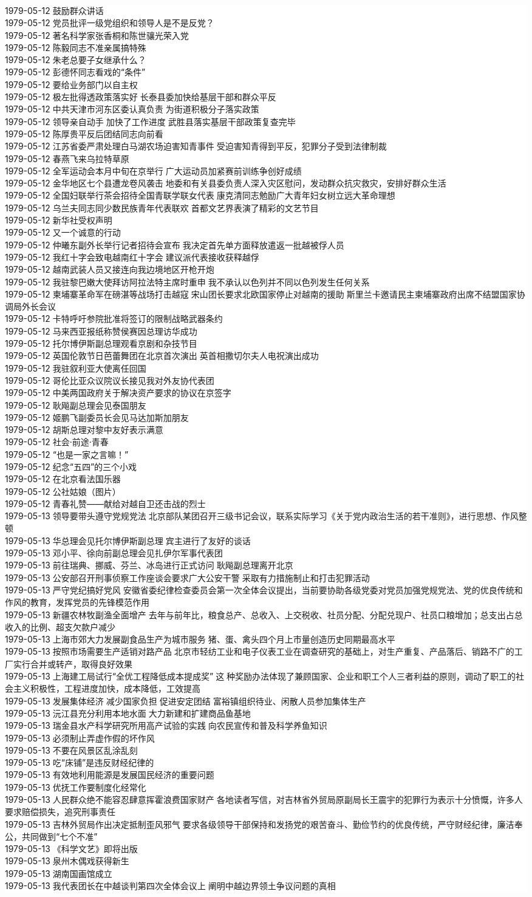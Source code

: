 1979-05-12 鼓励群众讲话  
1979-05-12 党员批评一级党组织和领导人是不是反党？  
1979-05-12 著名科学家张香桐和陈世骧光荣入党  
1979-05-12 陈毅同志不准亲属搞特殊  
1979-05-12 朱老总要子女继承什么？  
1979-05-12 彭德怀同志看戏的“条件”  
1979-05-12 要给业务部门以自主权  
1979-05-12 极左批得透政策落实好  长泰县委加快给基层干部和群众平反  
1979-05-12 中共天津市河东区委认真负责  为街道积极分子落实政策  
1979-05-12 领导亲自动手  加快了工作进度  武胜县落实基层干部政策复查完毕  
1979-05-12 陈厚贵平反后团结同志向前看  
1979-05-12 江苏省委严肃处理白马湖农场迫害知青事件  受迫害知青得到平反，犯罪分子受到法律制裁  
1979-05-12 春燕飞来乌拉特草原  
1979-05-12 全军运动会本月中旬在京举行  广大运动员加紧赛前训练争创好成绩  
1979-05-12 金华地区七个县遭龙卷风袭击  地委和有关县委负责人深入灾区慰问，发动群众抗灾救灾，安排好群众生活  
1979-05-12 全国妇联举行茶会招待全国青联学联女代表  康克清同志勉励广大青年妇女树立远大革命理想  
1979-05-12 乌兰夫同志同少数民族青年代表联欢  首都文艺界表演了精彩的文艺节目  
1979-05-12 新华社受权声明  
1979-05-12 又一个诚意的行动  
1979-05-12 仲曦东副外长举行记者招待会宣布  我决定首先单方面释放遣返一批越被俘人员  
1979-05-12 我红十字会致电越南红十字会  建议派代表接收获释越俘  
1979-05-12 越南武装人员又接连向我边境地区开枪开炮  
1979-05-12 我驻黎巴嫩大使拜访阿拉法特主席时重申  我不承认以色列并不同以色列发生任何关系  
1979-05-12 柬埔寨革命军在磅湛等战场打击越寇  宋山团长要求北欧国家停止对越南的援助  斯里兰卡邀请民主柬埔寨政府出席不结盟国家协调局外长会议  
1979-05-12 卡特呼吁参院批准将签订的限制战略武器条约  
1979-05-12 马来西亚报纸称赞侯赛因总理访华成功  
1979-05-12 托尔博伊斯副总理观看京剧和杂技节目  
1979-05-12 英国伦敦节日芭蕾舞团在北京首次演出  英首相撒切尔夫人电祝演出成功  
1979-05-12 我驻叙利亚大使离任回国  
1979-05-12 哥伦比亚众议院议长接见我对外友协代表团  
1979-05-12 中美两国政府关于解决资产要求的协议在京签字  
1979-05-12 耿飚副总理会见泰国朋友  
1979-05-12 姬鹏飞副委员长会见马达加斯加朋友  
1979-05-12 胡斯总理对黎中友好表示满意  
1979-05-12 社会·前途·青春  
1979-05-12 “也是一家之言嘛！”  
1979-05-12 纪念“五四”的三个小戏  
1979-05-12 在北京看法国乐器  
1979-05-12 公社姑娘（图片）  
1979-05-12 青春礼赞——献给对越自卫还击战的烈士  
1979-05-13 领导要带头遵守党规党法  北京部队某团召开三级书记会议，联系实际学习《关于党内政治生活的若干准则》，进行思想、作风整顿  
1979-05-13 华总理会见托尔博伊斯副总理  宾主进行了友好的谈话  
1979-05-13 邓小平、徐向前副总理会见扎伊尔军事代表团  
1979-05-13 前往瑞典、挪威、芬兰、冰岛进行正式访问  耿飚副总理离开北京  
1979-05-13 公安部召开刑事侦察工作座谈会要求广大公安干警  采取有力措施制止和打击犯罪活动  
1979-05-13 严守党纪搞好党风  安徽省委纪律检查委员会第一次全体会议提出，当前要协助各级党委对党员加强党规党法、党的优良传统和作风的教育，发挥党员的先锋模范作用  
1979-05-13 新疆农林牧副渔全面增产  去年与前年比，粮食总产、总收入、上交税收、社员分配、分配兑现户、社员口粮增加；总支出占总收入的比例、超支欠款户减少  
1979-05-13 上海市郊大力发展副食品生产为城市服务  猪、蛋、禽头四个月上市量创造历史同期最高水平  
1979-05-13 按照市场需要生产适销对路产品  北京市轻纺工业和电子仪表工业在调查研究的基础上，对生产重复、产品落后、销路不广的工厂实行合并或转产，取得良好效果  
1979-05-13 上海建工局试行“全优工程降低成本提成奖”  这  种奖励办法体现了兼顾国家、企业和职工个人三者利益的原则，调动了职工的社会主义积极性，工程进度加快，成本降低，工效提高  
1979-05-13 发展集体经济 减少国家负担 促进安定团结  富裕镇组织待业、闲散人员参加集体生产  
1979-05-13 沅江县充分利用本地水面  大力新建和扩建商品鱼基地  
1979-05-13 瑞金县水产科学研究所用高产试验的实践  向农民宣传和普及科学养鱼知识  
1979-05-13 必须制止弄虚作假的坏作风  
1979-05-13 不要在风景区乱涂乱刻  
1979-05-13 吃“床铺”是违反财经纪律的  
1979-05-13 有效地利用能源是发展国民经济的重要问题  
1979-05-13 优抚工作要制度化经常化  
1979-05-13 人民群众绝不能容忍肆意挥霍浪费国家财产  各地读者写信，对吉林省外贸局原副局长王震宇的犯罪行为表示十分愤慨，许多人要求赔偿损失，追究刑事责任  
1979-05-13 吉林外贸局作出决定抵制歪风邪气  要求各级领导干部保持和发扬党的艰苦奋斗、勤俭节约的优良传统，严守财经纪律，廉洁奉公，共同做到“七个不准”  
1979-05-13 《科学文艺》即将出版  
1979-05-13 泉州木偶戏获得新生  
1979-05-13 湖南国画馆成立  
1979-05-13 我代表团长在中越谈判第四次全体会议上   阐明中越边界领土争议问题的真相  